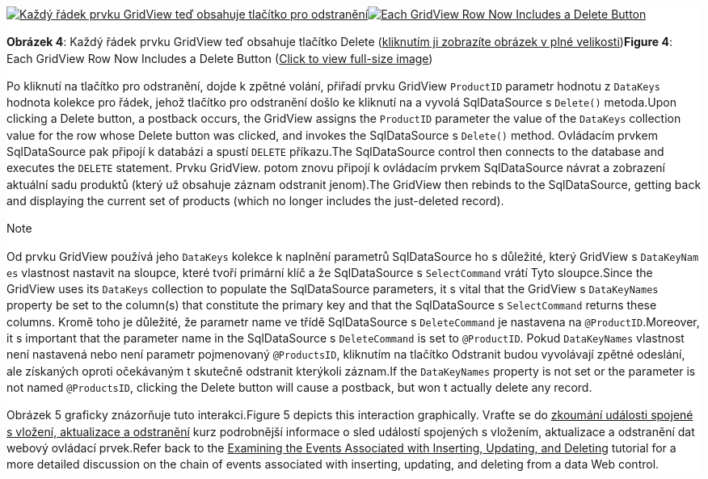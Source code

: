 
<span data-ttu-id="5ce61-176">[![Každý řádek prvku GridView teď obsahuje tlačítko pro odstranění](inserting-updating-and-deleting-data-with-the-sqldatasource-cs/_static/image4.gif)](inserting-updating-and-deleting-data-with-the-sqldatasource-cs/_static/image5.png)</span><span class="sxs-lookup"><span data-stu-id="5ce61-176">[![Each GridView Row Now Includes a Delete Button](inserting-updating-and-deleting-data-with-the-sqldatasource-cs/_static/image4.gif)](inserting-updating-and-deleting-data-with-the-sqldatasource-cs/_static/image5.png)</span></span>

<span data-ttu-id="5ce61-177">**Obrázek 4**: Každý řádek prvku GridView teď obsahuje tlačítko Delete ([kliknutím ji zobrazíte obrázek v plné velikosti](inserting-updating-and-deleting-data-with-the-sqldatasource-cs/_static/image6.png))</span><span class="sxs-lookup"><span data-stu-id="5ce61-177">**Figure 4**: Each GridView Row Now Includes a Delete Button ([Click to view full-size image](inserting-updating-and-deleting-data-with-the-sqldatasource-cs/_static/image6.png))</span></span>


<span data-ttu-id="5ce61-178">Po kliknutí na tlačítko pro odstranění, dojde k zpětné volání, přiřadí prvku GridView `ProductID` parametr hodnotu z `DataKeys` hodnota kolekce pro řádek, jehož tlačítko pro odstranění došlo ke kliknutí na a vyvolá SqlDataSource s `Delete()` metoda.</span><span class="sxs-lookup"><span data-stu-id="5ce61-178">Upon clicking a Delete button, a postback occurs, the GridView assigns the `ProductID` parameter the value of the `DataKeys` collection value for the row whose Delete button was clicked, and invokes the SqlDataSource s `Delete()` method.</span></span> <span data-ttu-id="5ce61-179">Ovládacím prvkem SqlDataSource pak připojí k databázi a spustí `DELETE` příkazu.</span><span class="sxs-lookup"><span data-stu-id="5ce61-179">The SqlDataSource control then connects to the database and executes the `DELETE` statement.</span></span> <span data-ttu-id="5ce61-180">Prvku GridView. potom znovu připojí k ovládacím prvkem SqlDataSource návrat a zobrazení aktuální sadu produktů (který už obsahuje záznam odstranit jenom).</span><span class="sxs-lookup"><span data-stu-id="5ce61-180">The GridView then rebinds to the SqlDataSource, getting back and displaying the current set of products (which no longer includes the just-deleted record).</span></span>

> [!NOTE]
> <span data-ttu-id="5ce61-181">Od prvku GridView používá jeho `DataKeys` kolekce k naplnění parametrů SqlDataSource ho s důležité, který GridView s `DataKeyNames` vlastnost nastavit na sloupce, které tvoří primární klíč a že SqlDataSource s `SelectCommand` vrátí Tyto sloupce.</span><span class="sxs-lookup"><span data-stu-id="5ce61-181">Since the GridView uses its `DataKeys` collection to populate the SqlDataSource parameters, it s vital that the GridView s `DataKeyNames` property be set to the column(s) that constitute the primary key and that the SqlDataSource s `SelectCommand` returns these columns.</span></span> <span data-ttu-id="5ce61-182">Kromě toho je důležité, že parametr name ve třídě SqlDataSource s `DeleteCommand` je nastavena na `@ProductID`.</span><span class="sxs-lookup"><span data-stu-id="5ce61-182">Moreover, it s important that the parameter name in the SqlDataSource s `DeleteCommand` is set to `@ProductID`.</span></span> <span data-ttu-id="5ce61-183">Pokud `DataKeyNames` vlastnost není nastavená nebo není parametr pojmenovaný `@ProductsID`, kliknutím na tlačítko Odstranit budou vyvolávají zpětné odeslání, ale získaných oproti očekávaným t skutečně odstranit kterýkoli záznam.</span><span class="sxs-lookup"><span data-stu-id="5ce61-183">If the `DataKeyNames` property is not set or the parameter is not named `@ProductsID`, clicking the Delete button will cause a postback, but won t actually delete any record.</span></span>


<span data-ttu-id="5ce61-184">Obrázek 5 graficky znázorňuje tuto interakci.</span><span class="sxs-lookup"><span data-stu-id="5ce61-184">Figure 5 depicts this interaction graphically.</span></span> <span data-ttu-id="5ce61-185">Vraťte se do [zkoumání události spojené s vložení, aktualizace a odstranění](../editing-inserting-and-deleting-data/examining-the-events-associated-with-inserting-updating-and-deleting-cs.md) kurz podrobnější informace o sled událostí spojených s vložením, aktualizace a odstranění dat webový ovládací prvek.</span><span class="sxs-lookup"><span data-stu-id="5ce61-185">Refer back to the [Examining the Events Associated with Inserting, Updating, and Deleting](../editing-inserting-and-deleting-data/examining-the-events-associated-with-inserting-updating-and-deleting-cs.md) tutorial for a more detailed discussion on the chain of events associated with inserting, updating, and deleting from a data Web control.</span></span>
